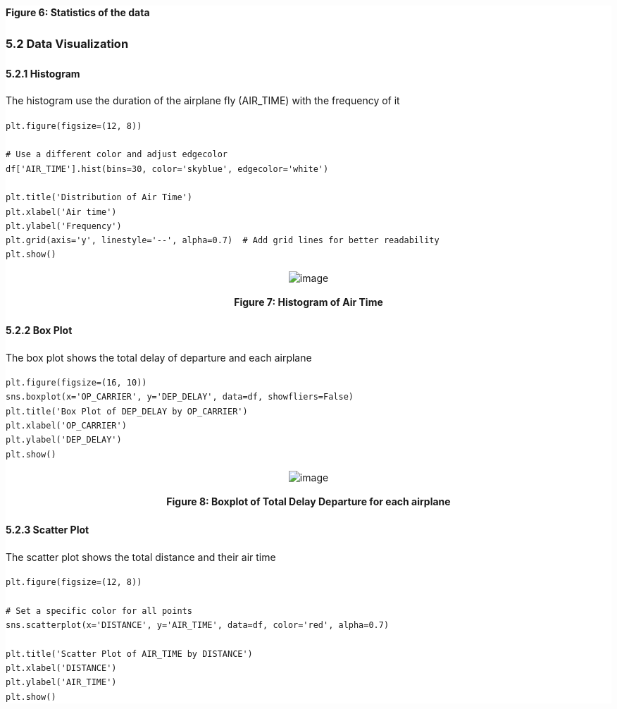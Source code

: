**Figure 6: Statistics of the data**
</div>

### 5.2 Data Visualization

#### 5.2.1 Histogram

The histogram use the duration of the airplane fly (AIR_TIME) with the frequency of it
```
plt.figure(figsize=(12, 8))

# Use a different color and adjust edgecolor
df['AIR_TIME'].hist(bins=30, color='skyblue', edgecolor='white')

plt.title('Distribution of Air Time')
plt.xlabel('Air time')
plt.ylabel('Frequency')
plt.grid(axis='y', linestyle='--', alpha=0.7)  # Add grid lines for better readability
plt.show()
```

<div align="center">
  
![image](https://github.com/drshahizan/Python_EDA/assets/104277576/e40a3b7c-de14-467c-a638-22e9ee4f51c0)


**Figure 7: Histogram of Air Time**
</div>

#### 5.2.2 Box Plot

The box plot shows the total delay of departure and each airplane

```
plt.figure(figsize=(16, 10))
sns.boxplot(x='OP_CARRIER', y='DEP_DELAY', data=df, showfliers=False)
plt.title('Box Plot of DEP_DELAY by OP_CARRIER')
plt.xlabel('OP_CARRIER')
plt.ylabel('DEP_DELAY')
plt.show()
```
<div align="center">

![image](https://github.com/drshahizan/Python_EDA/assets/104277576/eb690968-5df7-49ca-83f6-aec7ccadd287)

**Figure 8: Boxplot of Total Delay Departure for each airplane**
</div>

#### 5.2.3 Scatter Plot

The scatter plot shows the total distance and their air time

```
plt.figure(figsize=(12, 8))

# Set a specific color for all points
sns.scatterplot(x='DISTANCE', y='AIR_TIME', data=df, color='red', alpha=0.7)

plt.title('Scatter Plot of AIR_TIME by DISTANCE')
plt.xlabel('DISTANCE')
plt.ylabel('AIR_TIME')
plt.show()
```
<div align="center">
